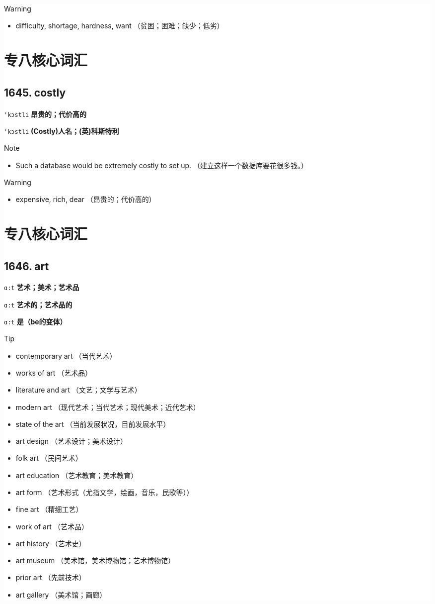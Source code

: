 > [!WARNING]
>
> - difficulty, shortage, hardness, want （贫困；困难；缺少；低劣）
>

# 专八核心词汇

## 1645. costly

`'kɔstli`  **昂贵的；代价高的**

`'kɔstli`  **(Costly)人名；(英)科斯特利**

> [!NOTE]
>
> - Such a database would be extremely costly to set up. （建立这样一个数据库要花很多钱。）
>

> [!WARNING]
>
> - expensive, rich, dear （昂贵的；代价高的）
>

# 专八核心词汇

## 1646. art

`ɑ:t`  **艺术；美术；艺术品**

`ɑ:t`  **艺术的；艺术品的**

`ɑ:t`  **是（be的变体）**

> [!TIP]
>
> - contemporary art （当代艺术）
>
> - works of art （艺术品）
>
> - literature and art （文艺；文学与艺术）
>
> - modern art （现代艺术；当代艺术；现代美术；近代艺术）
>
> - state of the art （当前发展状况，目前发展水平）
>
> - art design （艺术设计；美术设计）
>
> - folk art （民间艺术）
>
> - art education （艺术教育；美术教育）
>
> - art form （艺术形式（尤指文学，绘画，音乐，民歌等））
>
> - fine art （精细工艺）
>
> - work of art （艺术品）
>
> - art history （艺术史）
>
> - art museum （美术馆，美术博物馆；艺术博物馆）
>
> - prior art （先前技术）
>
> - art gallery （美术馆；画廊）